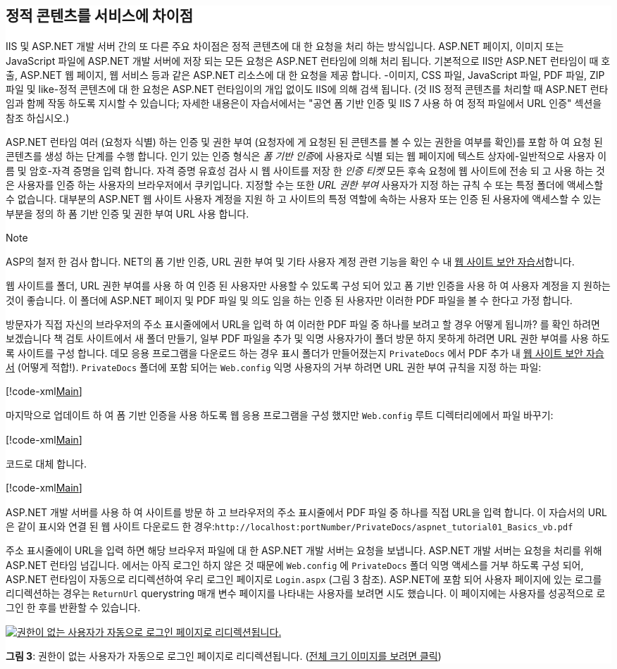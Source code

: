 ## <a name="differences-on-serving-static-content"></a>정적 콘텐츠를 서비스에 차이점

IIS 및 ASP.NET 개발 서버 간의 또 다른 주요 차이점은 정적 콘텐츠에 대 한 요청을 처리 하는 방식입니다. ASP.NET 페이지, 이미지 또는 JavaScript 파일에 ASP.NET 개발 서버에 저장 되는 모든 요청은 ASP.NET 런타임에 의해 처리 됩니다. 기본적으로 IIS만 ASP.NET 런타임이 때 호출, ASP.NET 웹 페이지, 웹 서비스 등과 같은 ASP.NET 리소스에 대 한 요청을 제공 합니다. -이미지, CSS 파일, JavaScript 파일, PDF 파일, ZIP 파일 및 like-정적 콘텐츠에 대 한 요청은 ASP.NET 런타임이의 개입 없이도 IIS에 의해 검색 됩니다. (것 IIS 정적 콘텐츠를 처리할 때 ASP.NET 런타임과 함께 작동 하도록 지시할 수 있습니다; 자세한 내용은이 자습서에서는 "공연 폼 기반 인증 및 IIS 7 사용 하 여 정적 파일에서 URL 인증" 섹션을 참조 하십시오.)

ASP.NET 런타임 여러 (요청자 식별) 하는 인증 및 권한 부여 (요청자에 게 요청된 된 콘텐츠를 볼 수 있는 권한을 여부를 확인)를 포함 하 여 요청 된 콘텐츠를 생성 하는 단계를 수행 합니다. 인기 있는 인증 형식은 *폼 기반 인증*에 사용자로 식별 되는 웹 페이지에 텍스트 상자에-일반적으로 사용자 이름 및 암호-자격 증명을 입력 합니다. 자격 증명 유효성 검사 시 웹 사이트를 저장 한 *인증 티켓* 모든 후속 요청에 웹 사이트에 전송 되 고 사용 하는 것은 사용자를 인증 하는 사용자의 브라우저에서 쿠키입니다. 지정할 수는 또한 *URL 권한 부여* 사용자가 지정 하는 규칙 수 또는 특정 폴더에 액세스할 수 없습니다. 대부분의 ASP.NET 웹 사이트 사용자 계정을 지원 하 고 사이트의 특정 역할에 속하는 사용자 또는 인증 된 사용자에 액세스할 수 있는 부분을 정의 하 폼 기반 인증 및 권한 부여 URL 사용 합니다.

> [!NOTE]
> ASP의 철저 한 검사 합니다. NET의 폼 기반 인증, URL 권한 부여 및 기타 사용자 계정 관련 기능을 확인 수 내 [웹 사이트 보안 자습서](../../older-versions-security/introduction/security-basics-and-asp-net-support-cs.md)합니다.


웹 사이트를 폴더, URL 권한 부여를 사용 하 여 인증 된 사용자만 사용할 수 있도록 구성 되어 있고 폼 기반 인증을 사용 하 여 사용자 계정을 지 원하는 것이 좋습니다. 이 폴더에 ASP.NET 페이지 및 PDF 파일 및 의도 임을 하는 인증 된 사용자만 이러한 PDF 파일을 볼 수 한다고 가정 합니다.

방문자가 직접 자신의 브라우저의 주소 표시줄에에서 URL을 입력 하 여 이러한 PDF 파일 중 하나를 보려고 할 경우 어떻게 됩니까? 를 확인 하려면 보겠습니다 책 검토 사이트에서 새 폴더 만들기, 일부 PDF 파일을 추가 및 익명 사용자가이 폴더 방문 하지 못하게 하려면 URL 권한 부여를 사용 하도록 사이트를 구성 합니다. 데모 응용 프로그램을 다운로드 하는 경우 표시 폴더가 만들어졌는지 `PrivateDocs` 에서 PDF 추가 내 [웹 사이트 보안 자습서](../../older-versions-security/introduction/security-basics-and-asp-net-support-cs.md) (어떻게 적합!). `PrivateDocs` 폴더에 포함 되어는 `Web.config` 익명 사용자의 거부 하려면 URL 권한 부여 규칙을 지정 하는 파일:

[!code-xml[Main](core-differences-between-iis-and-the-asp-net-development-server-cs/samples/sample2.xml)]

마지막으로 업데이트 하 여 폼 기반 인증을 사용 하도록 웹 응용 프로그램을 구성 했지만 `Web.config` 루트 디렉터리에에서 파일 바꾸기:

[!code-xml[Main](core-differences-between-iis-and-the-asp-net-development-server-cs/samples/sample3.xml)]

코드로 대체 합니다.

[!code-xml[Main](core-differences-between-iis-and-the-asp-net-development-server-cs/samples/sample4.xml)]

ASP.NET 개발 서버를 사용 하 여 사이트를 방문 하 고 브라우저의 주소 표시줄에서 PDF 파일 중 하나를 직접 URL을 입력 합니다. 이 자습서의 URL은 같이 표시와 연결 된 웹 사이트 다운로드 한 경우:`http://localhost:portNumber/PrivateDocs/aspnet_tutorial01_Basics_vb.pdf`

주소 표시줄에이 URL을 입력 하면 해당 브라우저 파일에 대 한 ASP.NET 개발 서버는 요청을 보냅니다. ASP.NET 개발 서버는 요청을 처리를 위해 ASP.NET 런타임 넘깁니다. 에서는 아직 로그인 하지 않은 것 때문에 `Web.config` 에 `PrivateDocs` 폴더 익명 액세스를 거부 하도록 구성 되어, ASP.NET 런타임이 자동으로 리디렉션하여 우리 로그인 페이지로 `Login.aspx` (그림 3 참조). ASP.NET에 포함 되어 사용자 페이지에 있는 로그를 리디렉션하는 경우는 `ReturnUrl` querystring 매개 변수 페이지를 나타내는 사용자를 보려면 시도 했습니다. 이 페이지에는 사용자를 성공적으로 로그인 한 후를 반환할 수 있습니다.


[![권한이 없는 사용자가 자동으로 로그인 페이지로 리디렉션됩니다.](core-differences-between-iis-and-the-asp-net-development-server-cs/_static/image8.png)](core-differences-between-iis-and-the-asp-net-development-server-cs/_static/image7.png)

**그림 3**: 권한이 없는 사용자가 자동으로 로그인 페이지로 리디렉션됩니다. ([전체 크기 이미지를 보려면 클릭](core-differences-between-iis-and-the-asp-net-development-server-cs/_static/image9.png))
